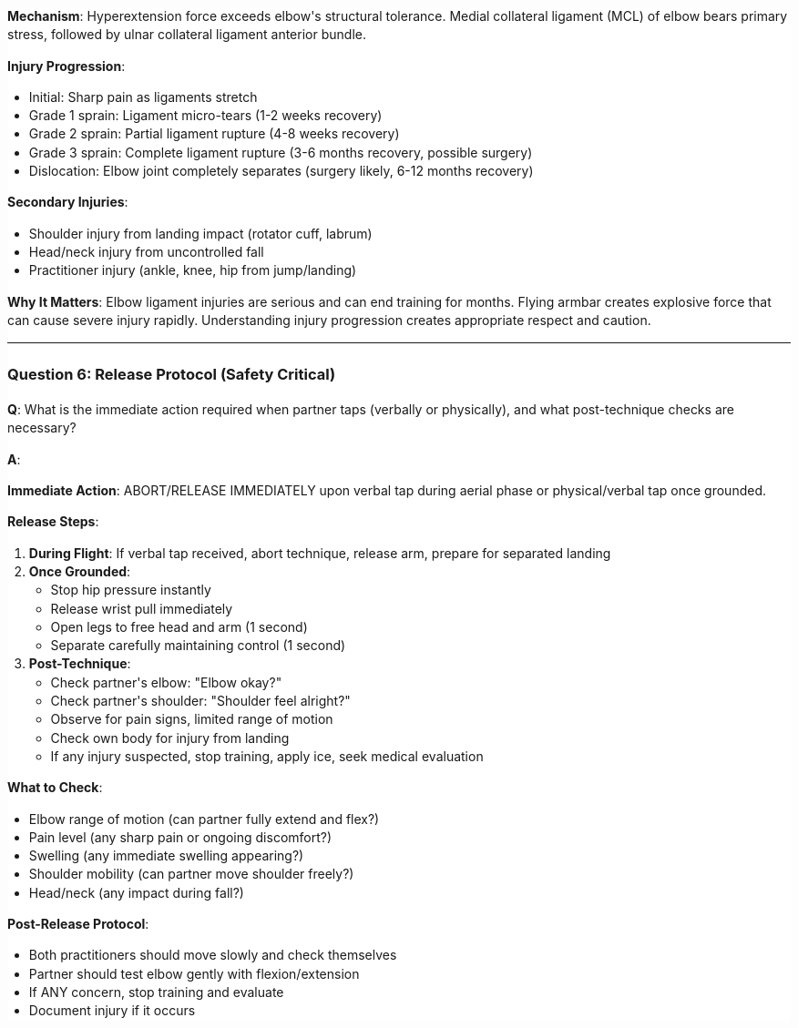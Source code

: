 **Mechanism**: Hyperextension force exceeds elbow's structural tolerance. Medial collateral ligament (MCL) of elbow bears primary stress, followed by ulnar collateral ligament anterior bundle.

**Injury Progression**:
- Initial: Sharp pain as ligaments stretch
- Grade 1 sprain: Ligament micro-tears (1-2 weeks recovery)
- Grade 2 sprain: Partial ligament rupture (4-8 weeks recovery)
- Grade 3 sprain: Complete ligament rupture (3-6 months recovery, possible surgery)
- Dislocation: Elbow joint completely separates (surgery likely, 6-12 months recovery)

**Secondary Injuries**:
- Shoulder injury from landing impact (rotator cuff, labrum)
- Head/neck injury from uncontrolled fall
- Practitioner injury (ankle, knee, hip from jump/landing)

**Why It Matters**: Elbow ligament injuries are serious and can end training for months. Flying armbar creates explosive force that can cause severe injury rapidly. Understanding injury progression creates appropriate respect and caution.

---

### Question 6: Release Protocol (Safety Critical)
**Q**: What is the immediate action required when partner taps (verbally or physically), and what post-technique checks are necessary?

**A**:

**Immediate Action**: ABORT/RELEASE IMMEDIATELY upon verbal tap during aerial phase or physical/verbal tap once grounded.

**Release Steps**:
1. **During Flight**: If verbal tap received, abort technique, release arm, prepare for separated landing
2. **Once Grounded**:
   - Stop hip pressure instantly
   - Release wrist pull immediately
   - Open legs to free head and arm (1 second)
   - Separate carefully maintaining control (1 second)
3. **Post-Technique**:
   - Check partner's elbow: "Elbow okay?"
   - Check partner's shoulder: "Shoulder feel alright?"
   - Observe for pain signs, limited range of motion
   - Check own body for injury from landing
   - If any injury suspected, stop training, apply ice, seek medical evaluation

**What to Check**:
- Elbow range of motion (can partner fully extend and flex?)
- Pain level (any sharp pain or ongoing discomfort?)
- Swelling (any immediate swelling appearing?)
- Shoulder mobility (can partner move shoulder freely?)
- Head/neck (any impact during fall?)

**Post-Release Protocol**:
- Both practitioners should move slowly and check themselves
- Partner should test elbow gently with flexion/extension
- If ANY concern, stop training and evaluate
- Document injury if it occurs
